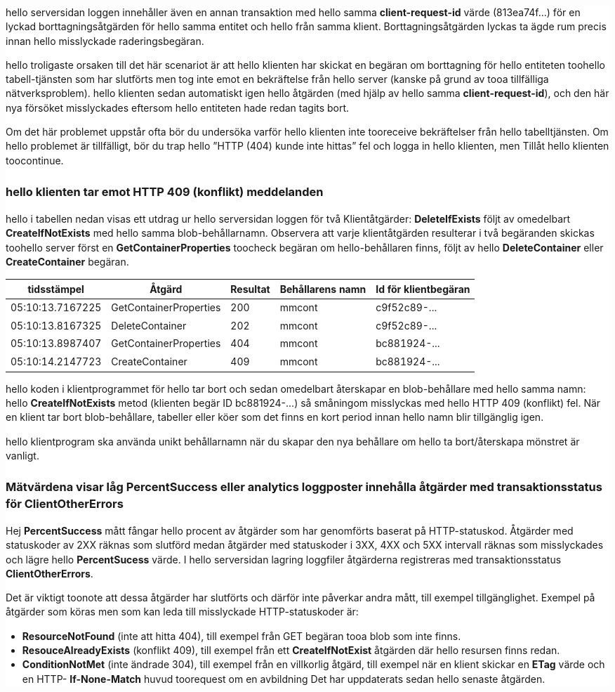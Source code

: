 hello serversidan loggen innehåller även en annan transaktion med hello samma **client-request-id** värde (813ea74f...) för en lyckad borttagningsåtgärden för hello samma entitet och hello från samma klient. Borttagningsåtgärden lyckas ta ägde rum precis innan hello misslyckade raderingsbegäran.

hello troligaste orsaken till det här scenariot är att hello klienten har skickat en begäran om borttagning för hello entiteten toohello tabell-tjänsten som har slutförts men tog inte emot en bekräftelse från hello server (kanske på grund av tooa tillfälliga nätverksproblem). hello klienten sedan automatiskt igen hello åtgärden (med hjälp av hello samma **client-request-id**), och den här nya försöket misslyckades eftersom hello entiteten hade redan tagits bort.

Om det här problemet uppstår ofta bör du undersöka varför hello klienten inte tooreceive bekräftelser från hello tabelltjänsten. Om hello problemet är tillfälligt, bör du trap hello ”HTTP (404) kunde inte hittas” fel och logga in hello klienten, men Tillåt hello klienten toocontinue.

### <a name="the-client-is-receiving-409-messages"></a>hello klienten tar emot HTTP 409 (konflikt) meddelanden
hello i tabellen nedan visas ett utdrag ur hello serversidan loggen för två Klientåtgärder: **DeleteIfExists** följt av omedelbart **CreateIfNotExists** med hello samma blob-behållarnamn. Observera att varje klientåtgärden resulterar i två begäranden skickas toohello server först en **GetContainerProperties** toocheck begäran om hello-behållaren finns, följt av hello **DeleteContainer** eller  **CreateContainer** begäran.

| tidsstämpel | Åtgärd | Resultat | Behållarens namn | Id för klientbegäran |
| --- | --- | --- | --- | --- |
| 05:10:13.7167225 |GetContainerProperties |200 |mmcont |c9f52c89-... |
| 05:10:13.8167325 |DeleteContainer |202 |mmcont |c9f52c89-... |
| 05:10:13.8987407 |GetContainerProperties |404 |mmcont |bc881924-... |
| 05:10:14.2147723 |CreateContainer |409 |mmcont |bc881924-... |

hello koden i klientprogrammet för hello tar bort och sedan omedelbart återskapar en blob-behållare med hello samma namn: hello **CreateIfNotExists** metod (klienten begär ID bc881924-...) så småningom misslyckas med hello HTTP 409 (konflikt) fel. När en klient tar bort blob-behållare, tabeller eller köer som det finns en kort period innan hello namn blir tillgänglig igen.

hello klientprogram ska använda unikt behållarnamn när du skapar den nya behållare om hello ta bort/återskapa mönstret är vanligt.

### <a name="metrics-show-low-percent-success"></a>Mätvärdena visar låg PercentSuccess eller analytics loggposter innehålla åtgärder med transaktionsstatus för ClientOtherErrors
Hej **PercentSuccess** mått fångar hello procent av åtgärder som har genomförts baserat på HTTP-statuskod. Åtgärder med statuskoder av 2XX räknas som slutförd medan åtgärder med statuskoder i 3XX, 4XX och 5XX intervall räknas som misslyckades och lägre hello **PercentSucess** värde. I hello serversidan lagring loggfiler åtgärderna registreras med transaktionsstatus **ClientOtherErrors**.

Det är viktigt toonote att dessa åtgärder har slutförts och därför inte påverkar andra mått, till exempel tillgänglighet. Exempel på åtgärder som köras men som kan leda till misslyckade HTTP-statuskoder är:

* **ResourceNotFound** (inte att hitta 404), till exempel från GET begäran tooa blob som inte finns.
* **ResouceAlreadyExists** (konflikt 409), till exempel från ett **CreateIfNotExist** åtgärden där hello resursen finns redan.
* **ConditionNotMet** (inte ändrade 304), till exempel från en villkorlig åtgärd, till exempel när en klient skickar en **ETag** värde och en HTTP- **If-None-Match** huvud toorequest om en avbildning Det har uppdaterats sedan hello senaste åtgärden.
